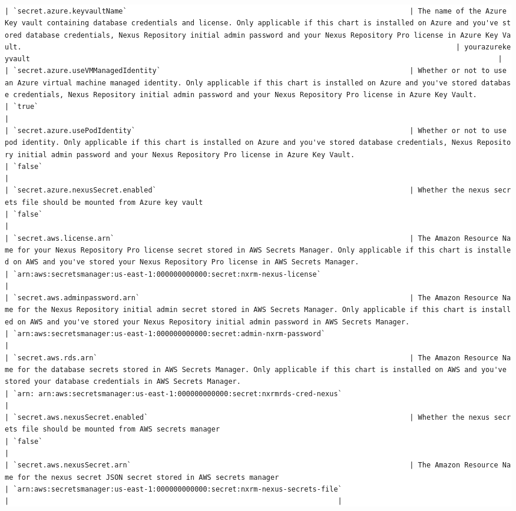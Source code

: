 ```
| `secret.azure.keyvaultName`                                                                   | The name of the Azure Key vault containing database credentials and license. Only applicable if this chart is installed on Azure and you've stored database credentials, Nexus Repository initial admin password and your Nexus Repository Pro license in Azure Key Vault.                                                                                                       | yourazurekeyvault                                                                                                               |
| `secret.azure.useVMManagedIdentity`                                                           | Whether or not to use an Azure virtual machine managed identity. Only applicable if this chart is installed on Azure and you've stored database credentials, Nexus Repository initial admin password and your Nexus Repository Pro license in Azure Key Vault.                                                                                                                   | `true`                                                                                                                          |
| `secret.azure.usePodIdentity`                                                                 | Whether or not to use pod identity. Only applicable if this chart is installed on Azure and you've stored database credentials, Nexus Repository initial admin password and your Nexus Repository Pro license in Azure Key Vault.                                                                                                                                                | `false`                                                                                                                         |
| `secret.azure.nexusSecret.enabled`                                                            | Whether the nexus secrets file should be mounted from Azure key vault                                                                                                                                                                                                                                                                                                            | `false`                                                                                                                         |
| `secret.aws.license.arn`                                                                      | The Amazon Resource Name for your Nexus Repository Pro license secret stored in AWS Secrets Manager. Only applicable if this chart is installed on AWS and you've stored your Nexus Repository Pro license in AWS Secrets Manager.                                                                                                                                               | `arn:aws:secretsmanager:us-east-1:000000000000:secret:nxrm-nexus-license`                                                       |
| `secret.aws.adminpassword.arn`                                                                | The Amazon Resource Name for the Nexus Repository initial admin secret stored in AWS Secrets Manager. Only applicable if this chart is installed on AWS and you've stored your Nexus Repository initial admin password in AWS Secrets Manager.                                                                                                                                   | `arn:aws:secretsmanager:us-east-1:000000000000:secret:admin-nxrm-password`                                                      |
| `secret.aws.rds.arn`                                                                          | The Amazon Resource Name for the database secrets stored in AWS Secrets Manager. Only applicable if this chart is installed on AWS and you've stored your database credentials in AWS Secrets Manager.                                                                                                                                                                           | `arn: arn:aws:secretsmanager:us-east-1:000000000000:secret:nxrmrds-cred-nexus`                                                  |
| `secret.aws.nexusSecret.enabled`                                                              | Whether the nexus secrets file should be mounted from AWS secrets manager                                                                                                                                                                                                                                                                                                        | `false`                                                                                                                         |
| `secret.aws.nexusSecret.arn`                                                                  | The Amazon Resource Name for the nexus secret JSON secret stored in AWS secrets manager                                                                                                                                                                                                                                                                                          | `arn:aws:secretsmanager:us-east-1:000000000000:secret:nxrm-nexus-secrets-file`                                                  |                                                                              |
```